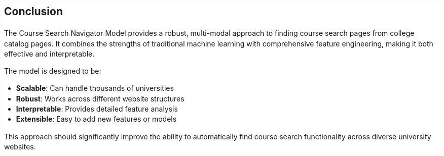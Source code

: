 ## Conclusion

The Course Search Navigator Model provides a robust, multi-modal approach to finding course search pages from college catalog pages. It combines the strengths of traditional machine learning with comprehensive feature engineering, making it both effective and interpretable.

The model is designed to be:
- **Scalable**: Can handle thousands of universities
- **Robust**: Works across different website structures
- **Interpretable**: Provides detailed feature analysis
- **Extensible**: Easy to add new features or models

This approach should significantly improve the ability to automatically find course search functionality across diverse university websites. 